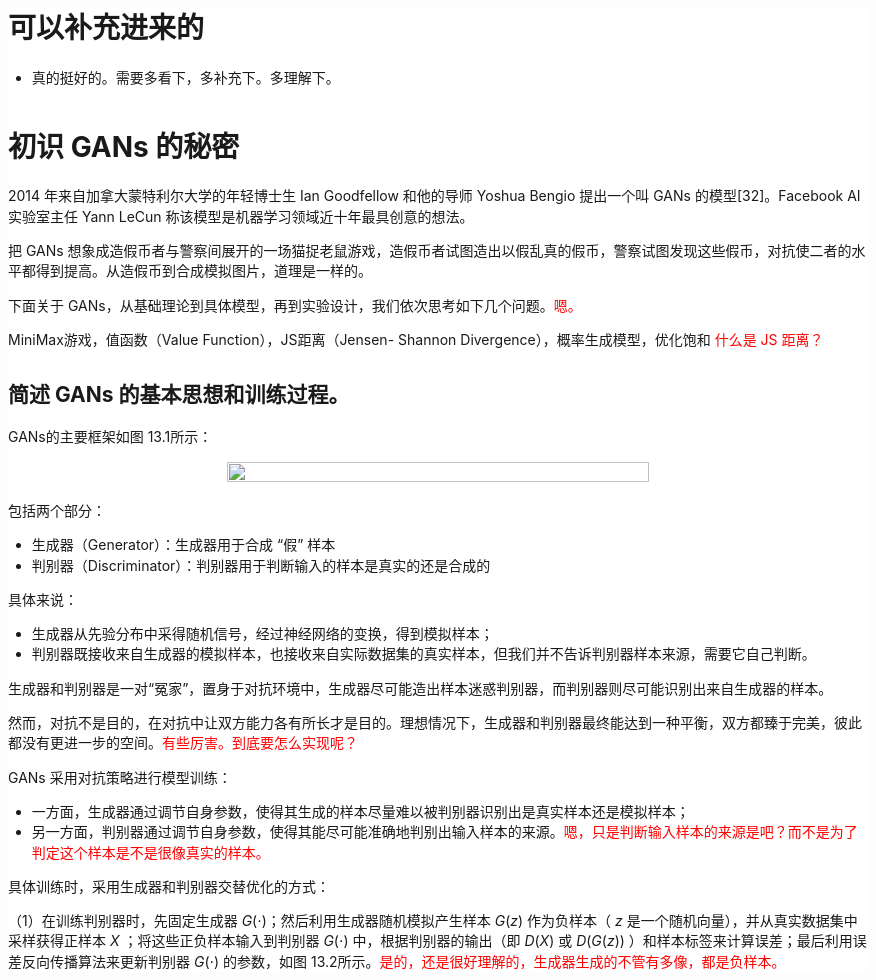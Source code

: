 
# 可以补充进来的

- 真的挺好的。需要多看下，多补充下。多理解下。


# 初识 GANs 的秘密


2014 年来自加拿大蒙特利尔大学的年轻博士生 Ian Goodfellow 和他的导师 Yoshua Bengio 提出一个叫 GANs 的模型[32]。Facebook AI 实验室主任 Yann LeCun 称该模型是机器学习领域近十年最具创意的想法。


把 GANs 想象成造假币者与警察间展开的一场猫捉老鼠游戏，造假币者试图造出以假乱真的假币，警察试图发现这些假币，对抗使二者的水平都得到提高。从造假币到合成模拟图片，道理是一样的。

下面关于 GANs，从基础理论到具体模型，再到实验设计，我们依次思考如下几个问题。<span style="color:red;">嗯。</span>

MiniMax游戏，值函数（Value Function），JS距离（Jensen- Shannon Divergence），概率生成模型，优化饱和 <span style="color:red;">什么是 JS 距离？</span>



## 简述 GANs 的基本思想和训练过程。

GANs的主要框架如图 13.1所示：

<p align="center">
    <img width="70%" height="70%" src="http://images.iterate.site/blog/image/20190421/0IUR0IjMzgJO.png?imageslim">
</p>

包括两个部分：

- 生成器（Generator）：生成器用于合成 “假” 样本
- 判别器（Discriminator）：判别器用于判断输入的样本是真实的还是合成的

具体来说：

- 生成器从先验分布中采得随机信号，经过神经网络的变换，得到模拟样本；
- 判别器既接收来自生成器的模拟样本，也接收来自实际数据集的真实样本，但我们并不告诉判别器样本来源，需要它自己判断。

生成器和判别器是一对“冤家”，置身于对抗环境中，生成器尽可能造出样本迷惑判别器，而判别器则尽可能识别出来自生成器的样本。

然而，对抗不是目的，在对抗中让双方能力各有所长才是目的。理想情况下，生成器和判别器最终能达到一种平衡，双方都臻于完美，彼此都没有更进一步的空间。<span style="color:red;">有些厉害。到底要怎么实现呢？</span>



GANs 采用对抗策略进行模型训练：

- 一方面，生成器通过调节自身参数，使得其生成的样本尽量难以被判别器识别出是真实样本还是模拟样本；
- 另一方面，判别器通过调节自身参数，使得其能尽可能准确地判别出输入样本的来源。<span style="color:red;">嗯，只是判断输入样本的来源是吧？而不是为了判定这个样本是不是很像真实的样本。</span>


具体训练时，采用生成器和判别器交替优化的方式：


（1）在训练判别器时，先固定生成器 $G(\cdot)$；然后利用生成器随机模拟产生样本 $G(z)$ 作为负样本（ $z$ 是一个随机向量），并从真实数据集中采样获得正样本 $X$ ；将这些正负样本输入到判别器 $G(\cdot)$ 中，根据判别器的输出（即 $D(X)$ 或 $D(G(z))$ ）和样本标签来计算误差；最后利用误差反向传播算法来更新判别器 $G(\cdot)$ 的参数，如图 13.2所示。<span style="color:red;">是的，还是很好理解的，生成器生成的不管有多像，都是负样本。</span>
